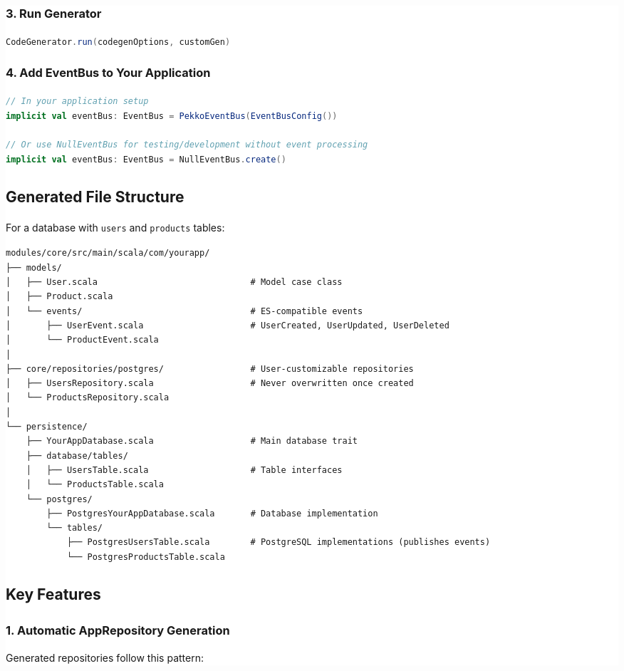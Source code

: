 ```scala
```

### 3. Run Generator

```scala
CodeGenerator.run(codegenOptions, customGen)
```

### 4. Add EventBus to Your Application

```scala
// In your application setup
implicit val eventBus: EventBus = PekkoEventBus(EventBusConfig())

// Or use NullEventBus for testing/development without event processing
implicit val eventBus: EventBus = NullEventBus.create()
```

## Generated File Structure

For a database with `users` and `products` tables:

```
modules/core/src/main/scala/com/yourapp/
├── models/
│   ├── User.scala                              # Model case class
│   ├── Product.scala
│   └── events/                                 # ES-compatible events
│       ├── UserEvent.scala                     # UserCreated, UserUpdated, UserDeleted
│       └── ProductEvent.scala
│
├── core/repositories/postgres/                 # User-customizable repositories
│   ├── UsersRepository.scala                   # Never overwritten once created
│   └── ProductsRepository.scala
│
└── persistence/
    ├── YourAppDatabase.scala                   # Main database trait
    ├── database/tables/
    │   ├── UsersTable.scala                    # Table interfaces
    │   └── ProductsTable.scala
    └── postgres/
        ├── PostgresYourAppDatabase.scala       # Database implementation
        └── tables/
            ├── PostgresUsersTable.scala        # PostgreSQL implementations (publishes events)
            └── PostgresProductsTable.scala
```

## Key Features

### 1. Automatic AppRepository Generation

Generated repositories follow this pattern:
